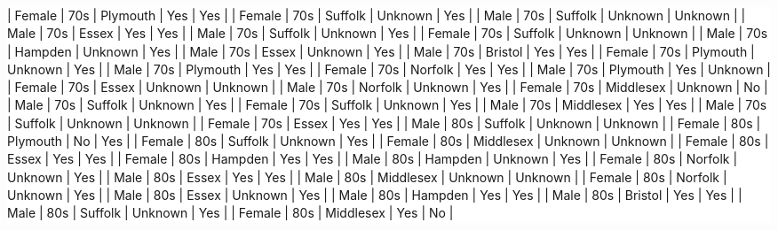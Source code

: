 | Female                                                                      | 70s     | Plymouth   | Yes                        | Yes              |
| Female                                                                      | 70s     | Suffolk    | Unknown                    | Yes              |
| Male                                                                        | 70s     | Suffolk    | Unknown                    | Unknown          |
| Male                                                                        | 70s     | Essex      | Yes                        | Yes              |
| Male                                                                        | 70s     | Suffolk    | Unknown                    | Yes              |
| Female                                                                      | 70s     | Suffolk    | Unknown                    | Unknown          |
| Male                                                                        | 70s     | Hampden    | Unknown                    | Yes              |
| Male                                                                        | 70s     | Essex      | Unknown                    | Yes              |
| Male                                                                        | 70s     | Bristol    | Yes                        | Yes              |
| Female                                                                      | 70s     | Plymouth   | Unknown                    | Yes              |
| Male                                                                        | 70s     | Plymouth   | Yes                        | Yes              |
| Female                                                                      | 70s     | Norfolk    | Yes                        | Yes              |
| Male                                                                        | 70s     | Plymouth   | Yes                        | Unknown          |
| Female                                                                      | 70s     | Essex      | Unknown                    | Unknown          |
| Male                                                                        | 70s     | Norfolk    | Unknown                    | Yes              |
| Female                                                                      | 70s     | Middlesex  | Unknown                    | No               |
| Male                                                                        | 70s     | Suffolk    | Unknown                    | Yes              |
| Female                                                                      | 70s     | Suffolk    | Unknown                    | Yes              |
| Male                                                                        | 70s     | Middlesex  | Yes                        | Yes              |
| Male                                                                        | 70s     | Suffolk    | Unknown                    | Unknown          |
| Female                                                                      | 70s     | Essex      | Yes                        | Yes              |
| Male                                                                        | 80s     | Suffolk    | Unknown                    | Unknown          |
| Female                                                                      | 80s     | Plymouth   | No                         | Yes              |
| Female                                                                      | 80s     | Suffolk    | Unknown                    | Yes              |
| Female                                                                      | 80s     | Middlesex  | Unknown                    | Unknown          |
| Female                                                                      | 80s     | Essex      | Yes                        | Yes              |
| Female                                                                      | 80s     | Hampden    | Yes                        | Yes              |
| Male                                                                        | 80s     | Hampden    | Unknown                    | Yes              |
| Female                                                                      | 80s     | Norfolk    | Unknown                    | Yes              |
| Male                                                                        | 80s     | Essex      | Yes                        | Yes              |
| Male                                                                        | 80s     | Middlesex  | Unknown                    | Unknown          |
| Female                                                                      | 80s     | Norfolk    | Unknown                    | Yes              |
| Male                                                                        | 80s     | Essex      | Unknown                    | Yes              |
| Male                                                                        | 80s     | Hampden    | Yes                        | Yes              |
| Male                                                                        | 80s     | Bristol    | Yes                        | Yes              |
| Male                                                                        | 80s     | Suffolk    | Unknown                    | Yes              |
| Female                                                                      | 80s     | Middlesex  | Yes                        | No               |